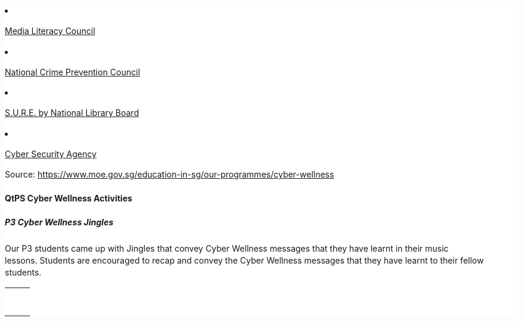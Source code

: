 <li>
<p><a href="https://www.betterinternet.sg/" rel="noopener noreferrer nofollow" target="_blank">Media Literacy Council</a>
</p>
</li>
<li>
<p><a href="https://www.scamalert.sg/resources/videos" rel="noopener noreferrer nofollow" target="_blank">National Crime Prevention Council</a>
</p>
</li>
<li>
<p><a href="https://sure.nlb.gov.sg/" rel="noopener noreferrer nofollow" target="_blank">S.U.R.E. by National Library Board</a>
</p>
</li>
<li>
<p><a href="https://csa.gov.sg/programmes/sg-cyber-safe-students" rel="noopener noreferrer nofollow" target="_blank">Cyber Security Agency</a>
</p>
</li>
</ul>
<p>Source:&nbsp;<a href="https://www.moe.gov.sg/education-in-sg/our-programmes/cyber-wellness" rel="noopener noreferrer nofollow" target="_blank">https://www.moe.gov.sg/education-in-sg/our-programmes/cyber-wellness</a>
</p>
<h4><strong>QtPS Cyber Wellness Activities</strong></h4>
<h5><strong>P3 Cyber Wellness Jingles</strong></h5>
<p>Our P3 students came up with Jingles that convey Cyber Wellness messages
that they have learnt in their music lessons.&nbsp;Students are encouraged
to recap and convey the Cyber Wellness messages that they have learnt to
their fellow students.</p>
<table style="minWidth: 75px">
<colgroup>
<col>
<col>
<col>
</colgroup>
<tbody>
<tr>
<th rowspan="1" colspan="1">
<p></p>
</th>
<th rowspan="1" colspan="1">
<p></p>
</th>
<th rowspan="1" colspan="1">
<p></p>
</th>
</tr>
<tr>
<td rowspan="1" colspan="1">
<div class="isomer-image-wrapper">
<img style="width: 100%" height="auto" width="100%" alt="" src="/images/Dept_CCE/2025_Cyber_1.png">
</div>
</td>
<td rowspan="1" colspan="1">
<div class="isomer-image-wrapper">
<img style="width: 100%" height="auto" width="100%" alt="" src="/images/Dept_CCE/2025_Cyber_2.png">
</div>
</td>
<td rowspan="1" colspan="1">
<div class="isomer-image-wrapper">
